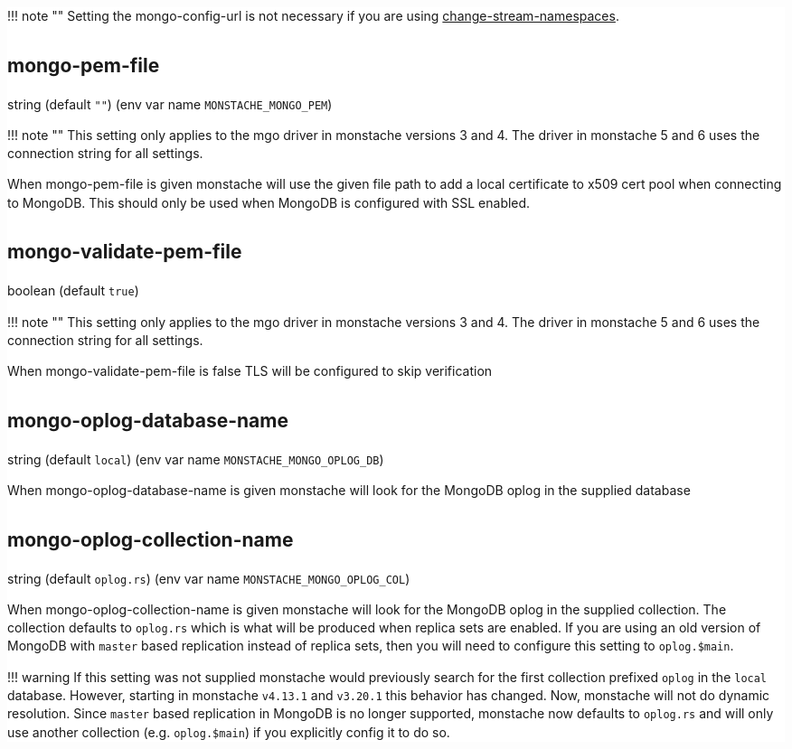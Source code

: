 !!! note ""
	Setting the mongo-config-url is not necessary if you are using [change-stream-namespaces](#change-stream-namespaces).

## mongo-pem-file

string (default `""`) (env var name `MONSTACHE_MONGO_PEM`)

!!! note ""
    This setting only applies to the mgo driver in monstache versions 3 and 4. The driver in monstache 5 and 6
    uses the connection string for all settings.

When mongo-pem-file is given monstache will use the given file path to add a local certificate to x509 cert
pool when connecting to MongoDB. This should only be used when MongoDB is configured with SSL enabled.

## mongo-validate-pem-file

boolean (default `true`)

!!! note ""
    This setting only applies to the mgo driver in monstache versions 3 and 4. The driver in monstache 5 and 6
    uses the connection string for all settings.

When mongo-validate-pem-file is false TLS will be configured to skip verification

## mongo-oplog-database-name

string (default `local`) (env var name `MONSTACHE_MONGO_OPLOG_DB`)

When mongo-oplog-database-name is given monstache will look for the MongoDB oplog in the supplied database

## mongo-oplog-collection-name

string (default `oplog.rs`) (env var name `MONSTACHE_MONGO_OPLOG_COL`)

When mongo-oplog-collection-name is given monstache will look for the MongoDB oplog in the supplied collection.
The collection defaults to `oplog.rs` which is what will be produced when replica sets are enabled.  If you are 
using an old version of MongoDB with `master` based replication instead of replica sets, then you will need to 
configure this setting to `oplog.$main`.

!!! warning
	If this setting was not supplied monstache would previously search for the first collection prefixed `oplog`
	in the `local` database.  However, starting in monstache `v4.13.1` and `v3.20.1` this behavior has changed.
	Now, monstache will not do dynamic resolution.  Since `master` based replication in MongoDB is no longer
	supported, monstache now defaults to `oplog.rs` and will only use another collection (e.g. `oplog.$main`) if 
	you explicitly config it to do so.
